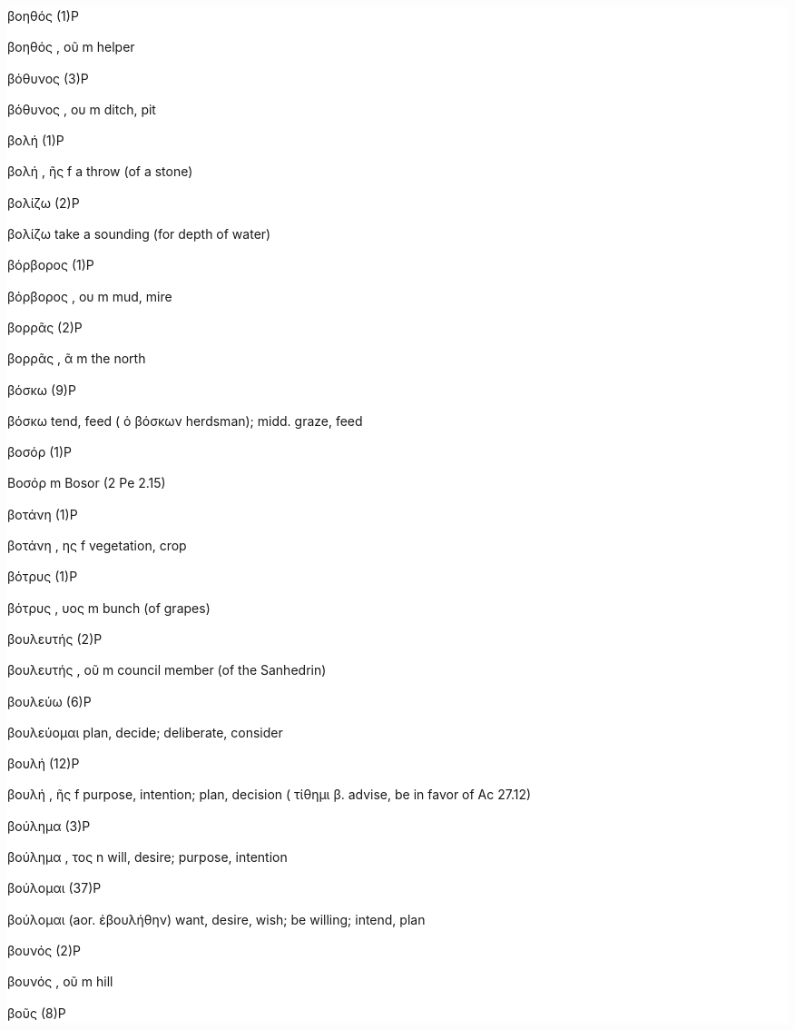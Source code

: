 βοηθός (1)P

βοηθός , οῦ m helper

βόθυνος (3)P

βόθυνος , ου m ditch, pit

βολή (1)P

βολή , ῆς f a throw (of a stone)

βολίζω (2)P

βολίζω take a sounding (for depth of water)

βόρβορος (1)P

βόρβορος , ου m mud, mire

βορρᾶς (2)P

βορρᾶς , ᾶ m the north

βόσκω (9)P

βόσκω tend, feed ( ὁ βόσκων herdsman); midd. graze, feed

βοσόρ (1)P

Βοσόρ m Bosor (2 Pe 2.15)

βοτάνη (1)P

βοτάνη , ης f vegetation, crop

βότρυς (1)P

βότρυς , υος m bunch (of grapes)

βουλευτής (2)P

βουλευτής , οῦ m council member (of the Sanhedrin)

βουλεύω (6)P

βουλεύομαι plan, decide; deliberate, consider

βουλή (12)P

βουλή , ῆς f purpose, intention; plan, decision ( τίθημι β. advise, be in favor of Ac 27.12)

βούλημα (3)P

βούλημα , τος n will, desire; purpose, intention

βούλομαι (37)P

βούλομαι (aor. ἐβουλήθην) want, desire, wish; be willing; intend, plan

βουνός (2)P

βουνός , οῦ m hill

βοῦς (8)P

